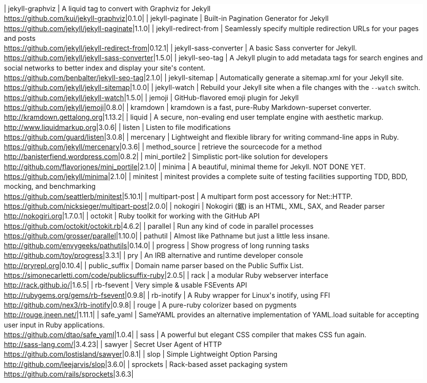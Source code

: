 | jekyll-graphviz | A liquid tag to convert with Graphviz for Jekyll<br/><a href='https://github.com/kui/jekyll-graphviz' target='_blank'>https://github.com/kui/jekyll-graphviz</a>|0.1.0|
| jekyll-paginate | Built-in Pagination Generator for Jekyll<br/><a href='https://github.com/jekyll/jekyll-paginate' target='_blank'>https://github.com/jekyll/jekyll-paginate</a>|1.1.0|
| jekyll-redirect-from | Seamlessly specify multiple redirection URLs for your pages and posts<br/><a href='https://github.com/jekyll/jekyll-redirect-from' target='_blank'>https://github.com/jekyll/jekyll-redirect-from</a>|0.12.1|
| jekyll-sass-converter | A basic Sass converter for Jekyll.<br/><a href='https://github.com/jekyll/jekyll-sass-converter' target='_blank'>https://github.com/jekyll/jekyll-sass-converter</a>|1.5.0|
| jekyll-seo-tag | A Jekyll plugin to add metadata tags for search engines and social networks to better index and display your site's content.<br/><a href='https://github.com/benbalter/jekyll-seo-tag' target='_blank'>https://github.com/benbalter/jekyll-seo-tag</a>|2.1.0|
| jekyll-sitemap | Automatically generate a sitemap.xml for your Jekyll site.<br/><a href='https://github.com/jekyll/jekyll-sitemap' target='_blank'>https://github.com/jekyll/jekyll-sitemap</a>|1.0.0|
| jekyll-watch | Rebuild your Jekyll site when a file changes with the `--watch` switch.<br/><a href='https://github.com/jekyll/jekyll-watch' target='_blank'>https://github.com/jekyll/jekyll-watch</a>|1.5.0|
| jemoji | GitHub-flavored emoji plugin for Jekyll<br/><a href='https://github.com/jekyll/jemoji' target='_blank'>https://github.com/jekyll/jemoji</a>|0.8.0|
| kramdown | kramdown is a fast, pure-Ruby Markdown-superset converter.<br/><a href='http://kramdown.gettalong.org' target='_blank'>http://kramdown.gettalong.org</a>|1.13.2|
| liquid | A secure, non-evaling end user template engine with aesthetic markup.<br/><a href='http://www.liquidmarkup.org' target='_blank'>http://www.liquidmarkup.org</a>|3.0.6|
| listen | Listen to file modifications<br/><a href='https://github.com/guard/listen' target='_blank'>https://github.com/guard/listen</a>|3.0.8|
| mercenary | Lightweight and flexible library for writing command-line apps in Ruby.<br/><a href='https://github.com/jekyll/mercenary' target='_blank'>https://github.com/jekyll/mercenary</a>|0.3.6|
| method_source | retrieve the sourcecode for a method<br/><a href='http://banisterfiend.wordpress.com' target='_blank'>http://banisterfiend.wordpress.com</a>|0.8.2|
| mini_portile2 | Simplistic port-like solution for developers<br/><a href='http://github.com/flavorjones/mini_portile' target='_blank'>http://github.com/flavorjones/mini_portile</a>|2.1.0|
| minima | A beautiful, minimal theme for Jekyll. NOT DONE YET.<br/><a href='https://github.com/jekyll/minima' target='_blank'>https://github.com/jekyll/minima</a>|2.1.0|
| minitest | minitest provides a complete suite of testing facilities supporting TDD, BDD, mocking, and benchmarking<br/><a href='https://github.com/seattlerb/minitest' target='_blank'>https://github.com/seattlerb/minitest</a>|5.10.1|
| multipart-post | A multipart form post accessory for Net::HTTP.<br/><a href='https://github.com/nicksieger/multipart-post' target='_blank'>https://github.com/nicksieger/multipart-post</a>|2.0.0|
| nokogiri | Nokogiri (鋸) is an HTML, XML, SAX, and Reader parser<br/><a href='http://nokogiri.org' target='_blank'>http://nokogiri.org</a>|1.7.0.1|
| octokit | Ruby toolkit for working with the GitHub API<br/><a href='https://github.com/octokit/octokit.rb' target='_blank'>https://github.com/octokit/octokit.rb</a>|4.6.2|
| parallel | Run any kind of code in parallel processes<br/><a href='https://github.com/grosser/parallel' target='_blank'>https://github.com/grosser/parallel</a>|1.10.0|
| pathutil | Almost like Pathname but just a little less insane.<br/><a href='http://github.com/envygeeks/pathutils' target='_blank'>http://github.com/envygeeks/pathutils</a>|0.14.0|
| progress | Show progress of long running tasks<br/><a href='http://github.com/toy/progress' target='_blank'>http://github.com/toy/progress</a>|3.3.1|
| pry | An IRB alternative and runtime developer console<br/><a href='http://pryrepl.org' target='_blank'>http://pryrepl.org</a>|0.10.4|
| public_suffix | Domain name parser based on the Public Suffix List.<br/><a href='https://simonecarletti.com/code/publicsuffix-ruby' target='_blank'>https://simonecarletti.com/code/publicsuffix-ruby</a>|2.0.5|
| rack | a modular Ruby webserver interface<br/><a href='http://rack.github.io/' target='_blank'>http://rack.github.io/</a>|1.6.5|
| rb-fsevent | Very simple & usable FSEvents API<br/><a href='http://rubygems.org/gems/rb-fsevent' target='_blank'>http://rubygems.org/gems/rb-fsevent</a>|0.9.8|
| rb-inotify | A Ruby wrapper for Linux's inotify, using FFI<br/><a href='http://github.com/nex3/rb-inotify' target='_blank'>http://github.com/nex3/rb-inotify</a>|0.9.8|
| rouge | A pure-ruby colorizer based on pygments<br/><a href='http://rouge.jneen.net/' target='_blank'>http://rouge.jneen.net/</a>|1.11.1|
| safe_yaml | SameYAML provides an alternative implementation of YAML.load suitable for accepting user input in Ruby applications.<br/><a href='https://github.com/dtao/safe_yaml' target='_blank'>https://github.com/dtao/safe_yaml</a>|1.0.4|
| sass | A powerful but elegant CSS compiler that makes CSS fun again.<br/><a href='http://sass-lang.com/' target='_blank'>http://sass-lang.com/</a>|3.4.23|
| sawyer | Secret User Agent of HTTP<br/><a href='https://github.com/lostisland/sawyer' target='_blank'>https://github.com/lostisland/sawyer</a>|0.8.1|
| slop | Simple Lightweight Option Parsing<br/><a href='http://github.com/leejarvis/slop' target='_blank'>http://github.com/leejarvis/slop</a>|3.6.0|
| sprockets | Rack-based asset packaging system<br/><a href='https://github.com/rails/sprockets' target='_blank'>https://github.com/rails/sprockets</a>|3.6.3|